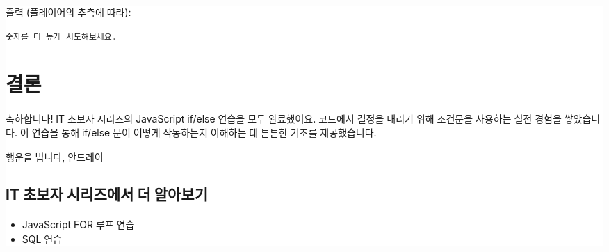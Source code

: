 출력 (플레이어의 추측에 따라):

```js
숫자를 더 높게 시도해보세요.
```

# 결론



축하합니다! IT 초보자 시리즈의 JavaScript if/else 연습을 모두 완료했어요. 코드에서 결정을 내리기 위해 조건문을 사용하는 실전 경험을 쌓았습니다. 이 연습을 통해 if/else 문이 어떻게 작동하는지 이해하는 데 튼튼한 기초를 제공했습니다.

행운을 빕니다,
안드레이

## IT 초보자 시리즈에서 더 알아보기

- JavaScript FOR 루프 연습
- SQL 연습